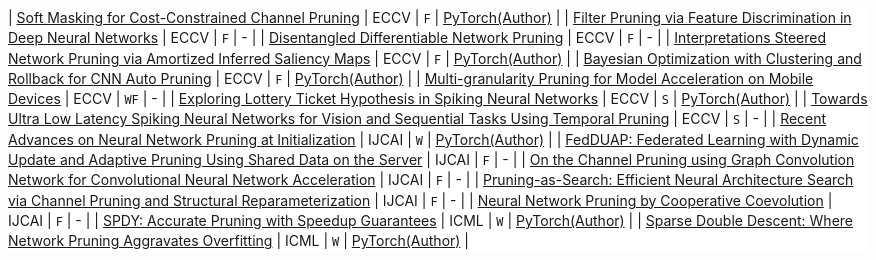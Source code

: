 | [Soft Masking for Cost-Constrained Channel Pruning](https://link.springer.com/10.1007/978-3-031-20083-0_38)                                                                           | ECCV | `F`     | [PyTorch(Author)](https://github.com/NVlabs/SMCP)                                                                |
| [Filter Pruning via Feature Discrimination in Deep Neural Networks](https://link.springer.com/10.1007/978-3-031-19803-8_15)                                                           | ECCV | `F`     | -                                                                                                                |
| [Disentangled Differentiable Network Pruning](https://link.springer.com/10.1007/978-3-031-20083-0_20)                                                                                 | ECCV | `F`     | -                                                                                                                |
| [Interpretations Steered Network Pruning via Amortized Inferred Saliency Maps](https://link.springer.com/10.1007/978-3-031-19803-8_17)                                                | ECCV | `F`     | [PyTorch(Author)](https://github.com/Alii-Ganjj/InterpretationsSteeredPruning)                                   |
| [Bayesian Optimization with Clustering and Rollback for CNN Auto Pruning](https://link.springer.com/10.1007/978-3-031-20050-2_29)                                                     | ECCV | `F`     | [PyTorch(Author)](https://github.com/fanhanwei/BOCR)                                                             |
| [Multi-granularity Pruning for Model Acceleration on Mobile Devices](https://link.springer.com/10.1007/978-3-031-20083-0_29)                                                          | ECCV | `WF`    | -                                                                                                                |
| [Exploring Lottery Ticket Hypothesis in Spiking Neural Networks](https://link.springer.com/10.1007/978-3-031-19775-8_7)                                                               | ECCV | `S`     | [PyTorch(Author)](https://github.com/Intelligent-Computing-Lab-Yale/Exploring-Lottery-Ticket-Hypothesis-in-SNNs) |
| [Towards Ultra Low Latency Spiking Neural Networks for Vision and Sequential Tasks Using Temporal Pruning](https://link.springer.com/10.1007/978-3-031-20083-0_42)                    | ECCV | `S`     | -                                                                                                                |
| [Recent Advances on Neural Network Pruning at Initialization](https://www.ijcai.org/proceedings/2022/786)                                                                                                                                                                                                                                                  | IJCAI                | `W`     | [PyTorch(Author)](https://github.com/mingsun-tse/smile-pruning)                                |
| [FedDUAP: Federated Learning with Dynamic Update and Adaptive Pruning Using Shared Data on the Server](https://www.ijcai.org/proceedings/2022/385)                                                                                                                                                                                                         | IJCAI                | `F`     | -                                                                                              |
| [On the Channel Pruning using Graph Convolution Network for Convolutional Neural Network Acceleration](https://www.ijcai.org/proceedings/2022/431)                                                                                                                                                                                                         | IJCAI                | `F`     | -                                                                                              |
| [Pruning-as-Search: Efficient Neural Architecture Search via Channel Pruning and Structural Reparameterization](https://www.ijcai.org/proceedings/2022/449)                                                                                                                                                                                                | IJCAI                | `F`     | -                                                                                              |
| [Neural Network Pruning by Cooperative Coevolution](https://www.ijcai.org/proceedings/2022/667)                                                                                                                                                                                                                                                            | IJCAI                | `F`     | -                                                                                              |
| [SPDY: Accurate Pruning with Speedup Guarantees](https://proceedings.mlr.press/v162/frantar22a.html)                                                                                                                                                                                                                                                       | ICML                 | `W`     | [PyTorch(Author)](https://github.com/IST-DASLab/spdy)                                          |
| [Sparse Double Descent: Where Network Pruning Aggravates Overfitting](https://proceedings.mlr.press/v162/he22d.html)                                                                                                                                                                                                                                       | ICML                 | `W`     | [PyTorch(Author)](https://github.com/hezheug/sparse-double-descent)                            |